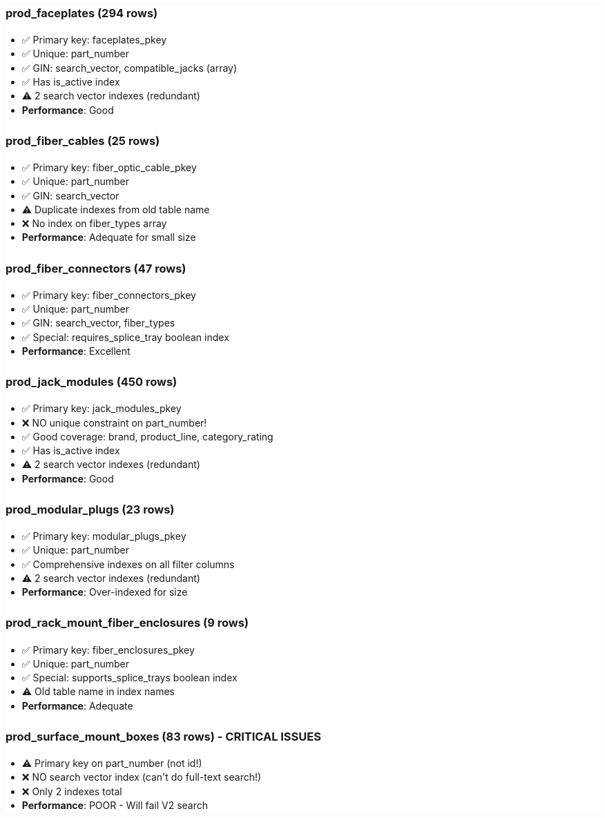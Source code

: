 ### prod_faceplates (294 rows)
- ✅ Primary key: faceplates_pkey
- ✅ Unique: part_number
- ✅ GIN: search_vector, compatible_jacks (array)
- ✅ Has is_active index
- ⚠️ 2 search vector indexes (redundant)
- **Performance**: Good

### prod_fiber_cables (25 rows)
- ✅ Primary key: fiber_optic_cable_pkey
- ✅ Unique: part_number
- ✅ GIN: search_vector
- ⚠️ Duplicate indexes from old table name
- ❌ No index on fiber_types array
- **Performance**: Adequate for small size

### prod_fiber_connectors (47 rows)
- ✅ Primary key: fiber_connectors_pkey
- ✅ Unique: part_number
- ✅ GIN: search_vector, fiber_types
- ✅ Special: requires_splice_tray boolean index
- **Performance**: Excellent

### prod_jack_modules (450 rows)
- ✅ Primary key: jack_modules_pkey
- ❌ NO unique constraint on part_number!
- ✅ Good coverage: brand, product_line, category_rating
- ✅ Has is_active index
- ⚠️ 2 search vector indexes (redundant)
- **Performance**: Good

### prod_modular_plugs (23 rows)
- ✅ Primary key: modular_plugs_pkey
- ✅ Unique: part_number
- ✅ Comprehensive indexes on all filter columns
- ⚠️ 2 search vector indexes (redundant)
- **Performance**: Over-indexed for size

### prod_rack_mount_fiber_enclosures (9 rows)
- ✅ Primary key: fiber_enclosures_pkey
- ✅ Unique: part_number
- ✅ Special: supports_splice_trays boolean index
- ⚠️ Old table name in index names
- **Performance**: Adequate

### prod_surface_mount_boxes (83 rows) - CRITICAL ISSUES
- ⚠️ Primary key on part_number (not id!)
- ❌ NO search vector index (can't do full-text search!)
- ❌ Only 2 indexes total
- **Performance**: POOR - Will fail V2 search
